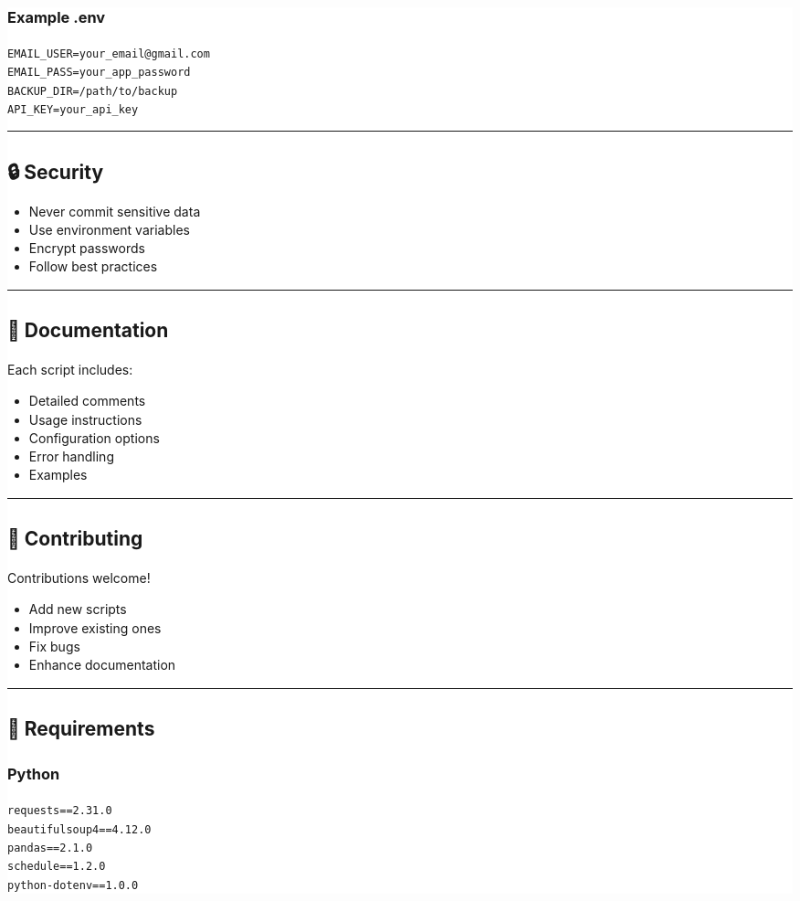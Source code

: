 ### Example .env
```
EMAIL_USER=your_email@gmail.com
EMAIL_PASS=your_app_password
BACKUP_DIR=/path/to/backup
API_KEY=your_api_key
```

---

## 🔒 Security

- Never commit sensitive data
- Use environment variables
- Encrypt passwords
- Follow best practices

---

## 📖 Documentation

Each script includes:
- Detailed comments
- Usage instructions
- Configuration options
- Error handling
- Examples

---

## 🤝 Contributing

Contributions welcome!
- Add new scripts
- Improve existing ones
- Fix bugs
- Enhance documentation

---

## 📝 Requirements

### Python
```
requests==2.31.0
beautifulsoup4==4.12.0
pandas==2.1.0
schedule==1.2.0
python-dotenv==1.0.0
```
